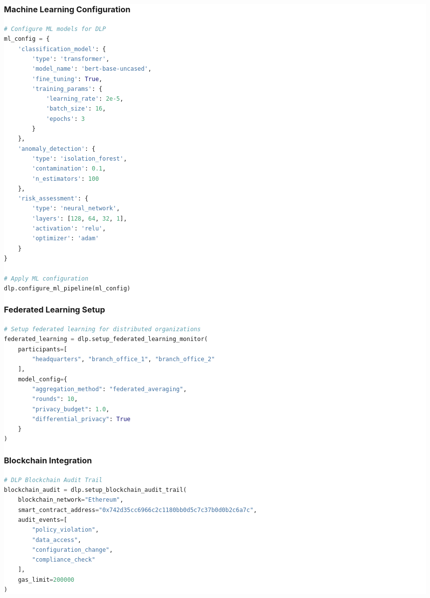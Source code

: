 ### Machine Learning Configuration

```python
# Configure ML models for DLP
ml_config = {
    'classification_model': {
        'type': 'transformer',
        'model_name': 'bert-base-uncased',
        'fine_tuning': True,
        'training_params': {
            'learning_rate': 2e-5,
            'batch_size': 16,
            'epochs': 3
        }
    },
    'anomaly_detection': {
        'type': 'isolation_forest',
        'contamination': 0.1,
        'n_estimators': 100
    },
    'risk_assessment': {
        'type': 'neural_network',
        'layers': [128, 64, 32, 1],
        'activation': 'relu',
        'optimizer': 'adam'
    }
}

# Apply ML configuration
dlp.configure_ml_pipeline(ml_config)
```

### Federated Learning Setup

```python
# Setup federated learning for distributed organizations
federated_learning = dlp.setup_federated_learning_monitor(
    participants=[
        "headquarters", "branch_office_1", "branch_office_2"
    ],
    model_config={
        "aggregation_method": "federated_averaging",
        "rounds": 10,
        "privacy_budget": 1.0,
        "differential_privacy": True
    }
)
```

### Blockchain Integration

```python
# DLP Blockchain Audit Trail
blockchain_audit = dlp.setup_blockchain_audit_trail(
    blockchain_network="Ethereum",
    smart_contract_address="0x742d35cc6966c2c1180bb0d5c7c37b0d0b2c6a7c",
    audit_events=[
        "policy_violation", 
        "data_access", 
        "configuration_change",
        "compliance_check"
    ],
    gas_limit=200000
)

```